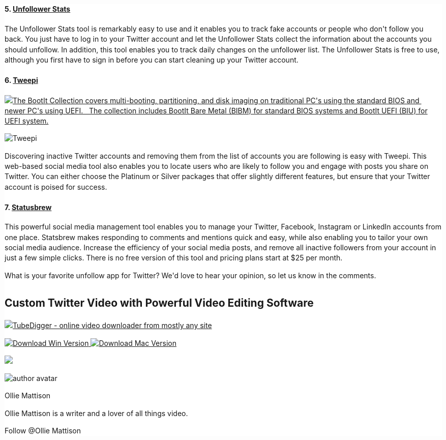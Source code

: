 #### 5\. [Unfollower Stats](https://unfollowerstats.com/)

The Unfollower Stats tool is remarkably easy to use and it enables you to track fake accounts or people who don't follow you back. You just have to log in to your Twitter account and let the Unfollower Stats collect the information about the accounts you should unfollow. In addition, this tool enables you to track daily changes on the unfollower list. The Unfollower Stats is free to use, although you first have to sign in before you can start cleaning up your Twitter account.

#### 6\. [Tweepi](https://tweepi.com/twitter-unfollow-tool)


<a href="https://secure.2checkout.com/order/checkout.php?PRODS=45152810&QTY=1&AFFILIATE=108875&CART=1"> <img src="https://secure.avangate.com/images/merchant/842ca578342915ccb8ae069595ba7233/products/copy_bootit-ss1_178x139.jpg" border="0">The BootIt Collection covers multi-booting, partitioning, and disk imaging on traditional PC's using the standard BIOS and  newer PC's using UEFI.   The collection includes BootIt Bare Metal (BIBM) for standard BIOS systems and BootIt UEFI (BIU) for UEFI system. 
</a>

![Tweepi](https://images.wondershare.com/filmora/article-images/tweepi.png)

Discovering inactive Twitter accounts and removing them from the list of accounts you are following is easy with Tweepi. This web-based social media tool also enables you to locate users who are likely to follow you and engage with posts you share on Twitter. You can either choose the Platinum or Silver packages that offer slightly different features, but ensure that your Twitter account is poised for success.

#### 7\. [Statusbrew](https://statusbrew.com/)

This powerful social media management tool enables you to manage your Twitter, Facebook, Instagram or LinkedIn accounts from one place. Statsbrew makes responding to comments and mentions quick and easy, while also enabling you to tailor your own social media audience. Increase the efficiency of your social media posts, and remove all inactive followers from your account in just a few simple clicks. There is no free version of this tool and pricing plans start at $25 per month.

What is your favorite unfollow app for Twitter? We'd love to hear your opinion, so let us know in the comments.

## Custom Twitter Video with Powerful Video Editing Software


<a href="https://secure.2checkout.com/order/checkout.php?PRODS=4572700&QTY=1&AFFILIATE=108875&CART=1"><img src="	https://www.tubedigger.com/wp-content/uploads/2020/08/tubedigger-software-new.png" border="0">TubeDigger - online video downloader from mostly any site</a>

[![Download Win Version](https://images.wondershare.com/filmora/guide/download-btn-win.jpg) ](https://tools.techidaily.com/wondershare/filmora/download/) [![Download Mac Version](https://images.wondershare.com/filmora/guide/download-btn-mac.jpg) ](https://tools.techidaily.com/wondershare/filmora/download/)


<a href="https://store.massmailsoftware.com/order/checkout.php?PRODS=1095219&QTY=1&AFFILIATE=108875&CART=1"><img src="https://secure.avangate.com/images/merchant/dc87c13749315c7217cdc4ac692e704c/banera_for_partners-20_%281%29.jpg" border="0"></a>

![author avatar](https://images.wondershare.com/filmora/article-images/ollie-mattison.jpg)

Ollie Mattison

Ollie Mattison is a writer and a lover of all things video.

Follow @Ollie Mattison
